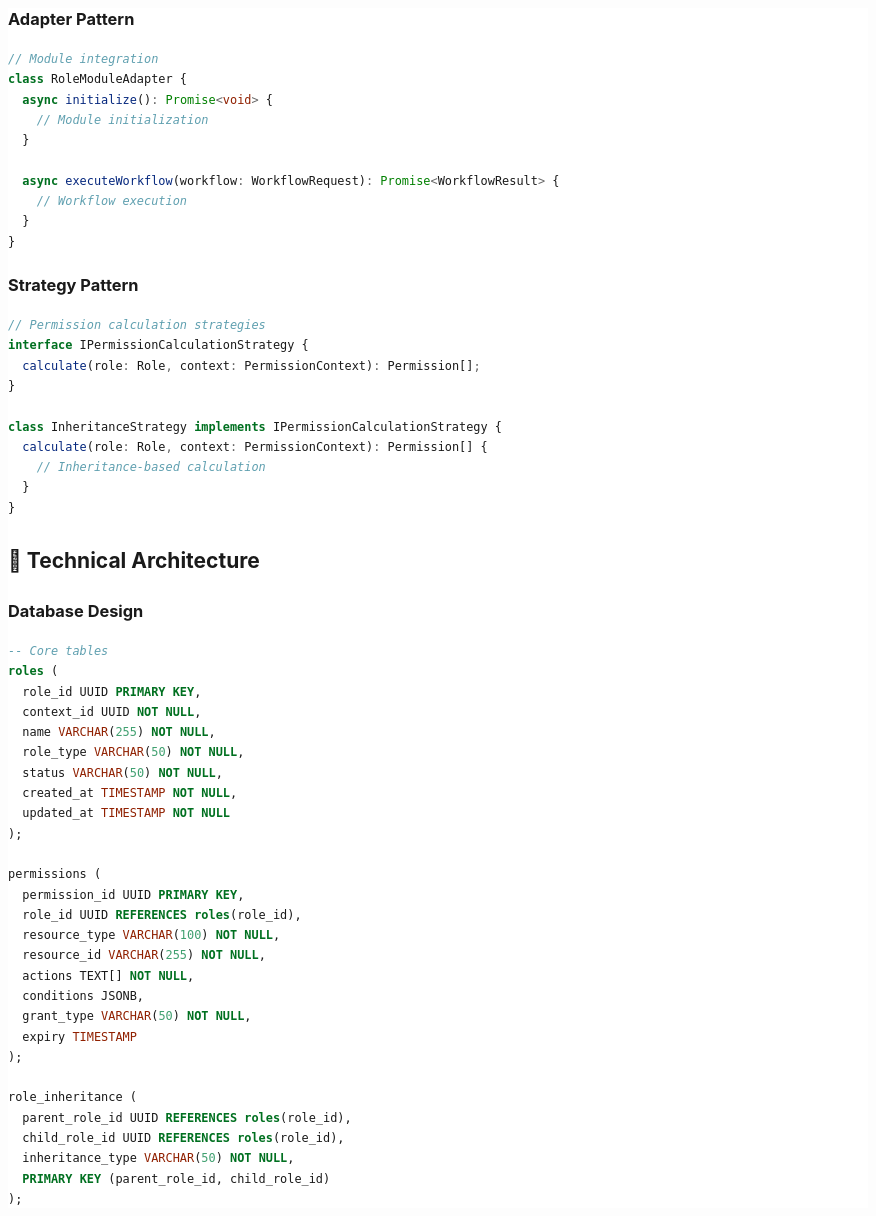 ```typescript
```

### Adapter Pattern
```typescript
// Module integration
class RoleModuleAdapter {
  async initialize(): Promise<void> {
    // Module initialization
  }
  
  async executeWorkflow(workflow: WorkflowRequest): Promise<WorkflowResult> {
    // Workflow execution
  }
}
```

### Strategy Pattern
```typescript
// Permission calculation strategies
interface IPermissionCalculationStrategy {
  calculate(role: Role, context: PermissionContext): Permission[];
}

class InheritanceStrategy implements IPermissionCalculationStrategy {
  calculate(role: Role, context: PermissionContext): Permission[] {
    // Inheritance-based calculation
  }
}
```

## 🔧 **Technical Architecture**

### Database Design
```sql
-- Core tables
roles (
  role_id UUID PRIMARY KEY,
  context_id UUID NOT NULL,
  name VARCHAR(255) NOT NULL,
  role_type VARCHAR(50) NOT NULL,
  status VARCHAR(50) NOT NULL,
  created_at TIMESTAMP NOT NULL,
  updated_at TIMESTAMP NOT NULL
);

permissions (
  permission_id UUID PRIMARY KEY,
  role_id UUID REFERENCES roles(role_id),
  resource_type VARCHAR(100) NOT NULL,
  resource_id VARCHAR(255) NOT NULL,
  actions TEXT[] NOT NULL,
  conditions JSONB,
  grant_type VARCHAR(50) NOT NULL,
  expiry TIMESTAMP
);

role_inheritance (
  parent_role_id UUID REFERENCES roles(role_id),
  child_role_id UUID REFERENCES roles(role_id),
  inheritance_type VARCHAR(50) NOT NULL,
  PRIMARY KEY (parent_role_id, child_role_id)
);
```
